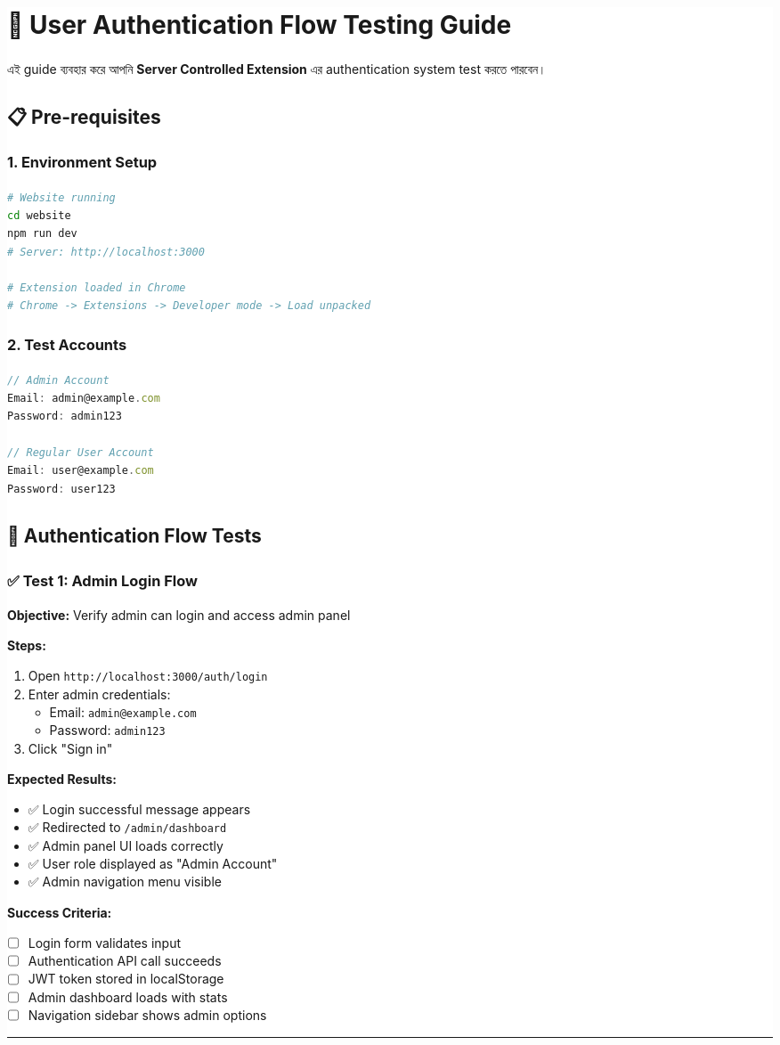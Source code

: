 # 🔐 User Authentication Flow Testing Guide

এই guide ব্যবহার করে আপনি **Server Controlled Extension** এর authentication system test করতে পারবেন।

## 📋 Pre-requisites

### 1. Environment Setup
```bash
# Website running
cd website
npm run dev
# Server: http://localhost:3000

# Extension loaded in Chrome
# Chrome -> Extensions -> Developer mode -> Load unpacked
```

### 2. Test Accounts
```javascript
// Admin Account
Email: admin@example.com
Password: admin123

// Regular User Account  
Email: user@example.com
Password: user123
```

## 🧪 Authentication Flow Tests

### ✅ Test 1: Admin Login Flow
**Objective:** Verify admin can login and access admin panel

**Steps:**
1. Open `http://localhost:3000/auth/login`
2. Enter admin credentials:
   - Email: `admin@example.com`
   - Password: `admin123`
3. Click "Sign in"

**Expected Results:**
- ✅ Login successful message appears
- ✅ Redirected to `/admin/dashboard`
- ✅ Admin panel UI loads correctly
- ✅ User role displayed as "Admin Account"
- ✅ Admin navigation menu visible

**Success Criteria:**
- [ ] Login form validates input
- [ ] Authentication API call succeeds
- [ ] JWT token stored in localStorage
- [ ] Admin dashboard loads with stats
- [ ] Navigation sidebar shows admin options

---